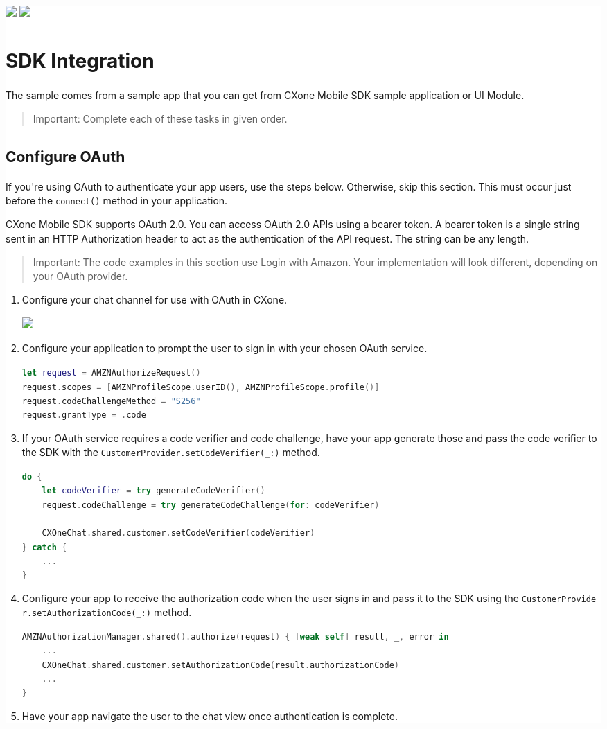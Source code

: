 ![](https://img.shields.io/badge/security-BlackDuck-blue) ![](https://img.shields.io/badge/security-Veracode-blue)

# SDK Integration
The sample comes from a sample app that you can get from [CXone Mobile SDK sample application](https://github.com/nice-devone/nice-cxone-mobile-sample-ios) or [UI Module](https://github.com/nice-devone/nice-cxone-mobile-ui-ios).

> Important: Complete each of these tasks in given order.


## Configure OAuth
If you're using OAuth to authenticate your app users, use the steps below. Otherwise, skip this section. This must occur just before the  `connect()` method in your application.

CXone Mobile SDK supports OAuth 2.0. You can access OAuth 2.0 APIs using a bearer token. A bearer token is a single string sent in an HTTP Authorization header to act as the authentication of the API request. The string can be any length.

> Important: The code examples in this section use Login with Amazon. Your implementation will look different, depending on your OAuth provider.
1. Configure your chat channel for use with OAuth in  CXone.

    ![](https://help.incontact.com/Dk204am2Whc/Content/CXoneMobileSDK/iOS/Images/OAuthForm.png)

2. Configure your application to prompt the user to sign in with your chosen OAuth service.
    ```swift
    let request = AMZNAuthorizeRequest()
    request.scopes = [AMZNProfileScope.userID(), AMZNProfileScope.profile()]
    request.codeChallengeMethod = "S256"
    request.grantType = .code
    ```

3. If your OAuth service requires a code verifier and code challenge, have your app generate those and pass the code verifier to the SDK with the `CustomerProvider.setCodeVerifier(_:)` method.
    ```swift
    do {
        let codeVerifier = try generateCodeVerifier()
        request.codeChallenge = try generateCodeChallenge(for: codeVerifier)
        
        CXOneChat.shared.customer.setCodeVerifier(codeVerifier)
    } catch {
        ...
    }
    ```
4. Configure your app to receive the authorization code when the user signs in and pass it to the SDK using the `CustomerProvider.setAuthorizationCode(_:)` method.
    ```swift
    AMZNAuthorizationManager.shared().authorize(request) { [weak self] result, _, error in
        ...
        CXOneChat.shared.customer.setAuthorizationCode(result.authorizationCode)
        ...
    }
    ```
5. Have your app navigate the user to the chat view once authentication is complete.
